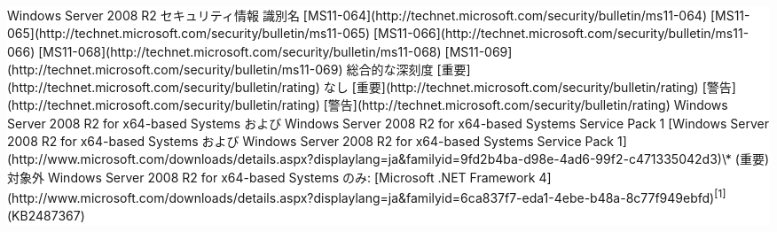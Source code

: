 <tr>
<th colspan="6">
Windows Server 2008 R2
</th>
</tr>
<tr>
<td style="border:1px solid black;">
セキュリティ情報 識別名
</td>
<td style="border:1px solid black;">
[MS11-064](http://technet.microsoft.com/security/bulletin/ms11-064)
</td>
<td style="border:1px solid black;">
[MS11-065](http://technet.microsoft.com/security/bulletin/ms11-065)
</td>
<td style="border:1px solid black;">
[MS11-066](http://technet.microsoft.com/security/bulletin/ms11-066)
</td>
<td style="border:1px solid black;">
[MS11-068](http://technet.microsoft.com/security/bulletin/ms11-068)
</td>
<td style="border:1px solid black;">
[MS11-069](http://technet.microsoft.com/security/bulletin/ms11-069)
</td>
</tr>
<tr class="alternateRow">
<td style="border:1px solid black;">
総合的な深刻度
</td>
<td style="border:1px solid black;">
[重要](http://technet.microsoft.com/security/bulletin/rating)
</td>
<td style="border:1px solid black;">
なし
</td>
<td style="border:1px solid black;">
[重要](http://technet.microsoft.com/security/bulletin/rating)
</td>
<td style="border:1px solid black;">
[警告](http://technet.microsoft.com/security/bulletin/rating)
</td>
<td style="border:1px solid black;">
[警告](http://technet.microsoft.com/security/bulletin/rating)
</td>
</tr>
<tr>
<td style="border:1px solid black;">
Windows Server 2008 R2 for x64-based Systems および Windows Server 2008 R2 for x64-based Systems Service Pack 1
</td>
<td style="border:1px solid black;">
[Windows Server 2008 R2 for x64-based Systems および Windows Server 2008 R2 for x64-based Systems Service Pack 1](http://www.microsoft.com/downloads/details.aspx?displaylang=ja&familyid=9fd2b4ba-d98e-4ad6-99f2-c471335042d3)\*  
(重要)
</td>
<td style="border:1px solid black;">
対象外
</td>
<td style="border:1px solid black;">
Windows Server 2008 R2 for x64-based Systems のみ:  
[Microsoft .NET Framework 4](http://www.microsoft.com/downloads/details.aspx?displaylang=ja&familyid=6ca837f7-eda1-4ebe-b48a-8c77f949ebfd)<sup>[1]</sup>
(KB2487367)  